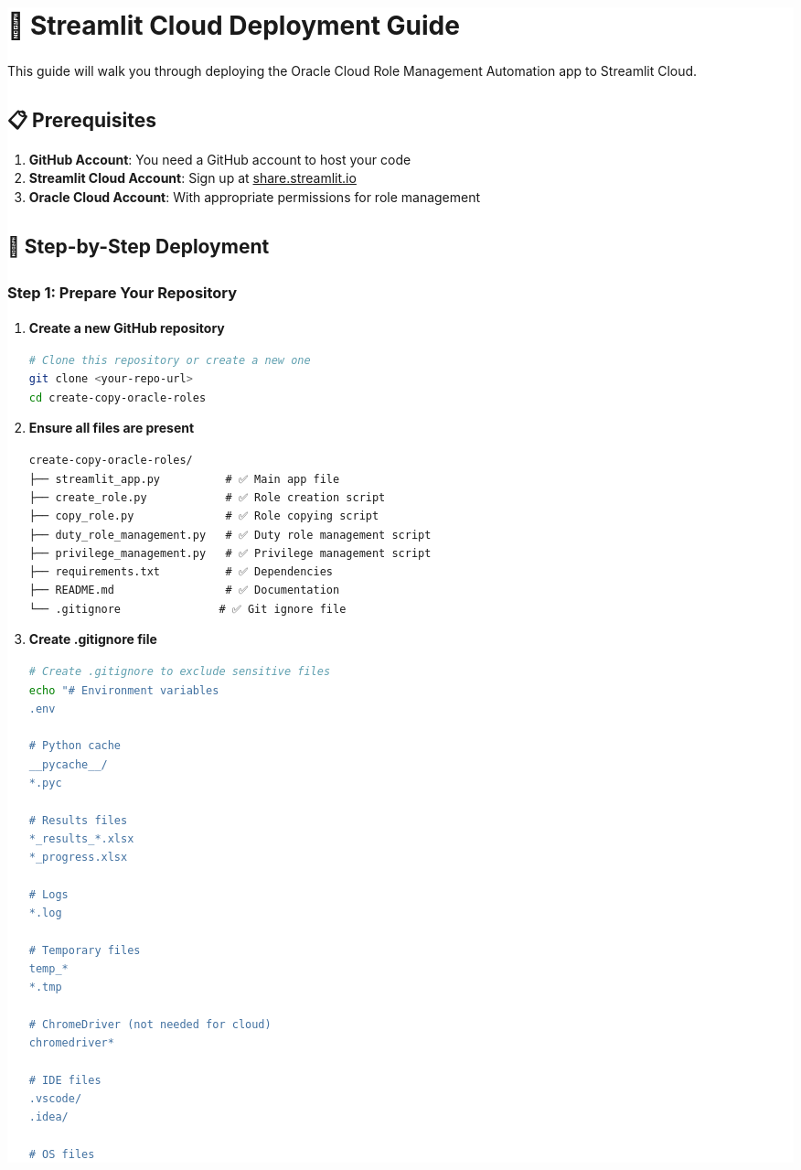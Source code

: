 # 🚀 Streamlit Cloud Deployment Guide

This guide will walk you through deploying the Oracle Cloud Role Management Automation app to Streamlit Cloud.

## 📋 Prerequisites

1. **GitHub Account**: You need a GitHub account to host your code
2. **Streamlit Cloud Account**: Sign up at [share.streamlit.io](https://share.streamlit.io)
3. **Oracle Cloud Account**: With appropriate permissions for role management

## 🔧 Step-by-Step Deployment

### Step 1: Prepare Your Repository

1. **Create a new GitHub repository**
   ```bash
   # Clone this repository or create a new one
   git clone <your-repo-url>
   cd create-copy-oracle-roles
   ```

2. **Ensure all files are present**
   ```
   create-copy-oracle-roles/
   ├── streamlit_app.py          # ✅ Main app file
   ├── create_role.py            # ✅ Role creation script
   ├── copy_role.py              # ✅ Role copying script
   ├── duty_role_management.py   # ✅ Duty role management script
   ├── privilege_management.py   # ✅ Privilege management script
   ├── requirements.txt          # ✅ Dependencies
   ├── README.md                 # ✅ Documentation
   └── .gitignore               # ✅ Git ignore file
   ```

3. **Create .gitignore file**
   ```bash
   # Create .gitignore to exclude sensitive files
   echo "# Environment variables
   .env
   
   # Python cache
   __pycache__/
   *.pyc
   
   # Results files
   *_results_*.xlsx
   *_progress.xlsx
   
   # Logs
   *.log
   
   # Temporary files
   temp_*
   *.tmp
   
   # ChromeDriver (not needed for cloud)
   chromedriver*
   
   # IDE files
   .vscode/
   .idea/
   
   # OS files
   ```